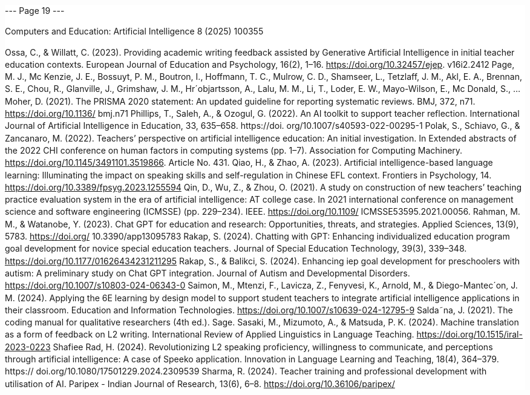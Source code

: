 --- Page 19 ---

Computers and Education: Artificial Intelligence 8 (2025) 100355

Ossa, C., & Willatt, C. (2023). Providing academic writing feedback assisted by
Generative Artificial Intelligence in initial teacher education contexts. European
Journal of Education and Psychology, 16(2), 1–16. https://doi.org/10.32457/ejep.
v16i2.2412
Page, M. J., Mc Kenzie, J. E., Bossuyt, P. M., Boutron, I., Hoffmann, T. C., Mulrow, C. D.,
Shamseer, L., Tetzlaff, J. M., Akl, E. A., Brennan, S. E., Chou, R., Glanville, J.,
Grimshaw, J. M., Hr´objartsson, A., Lalu, M. M., Li, T., Loder, E. W., Mayo-Wilson, E.,
Mc Donald, S., … Moher, D. (2021). The PRISMA 2020 statement: An updated
guideline for reporting systematic reviews. BMJ, 372, n71. https://doi.org/10.1136/
bmj.n71
Phillips, T., Saleh, A., & Ozogul, G. (2022). An AI toolkit to support teacher reflection.
International Journal of Artificial Intelligence in Education, 33, 635–658. https://doi.
org/10.1007/s40593-022-00295-1
Polak, S., Schiavo, G., & Zancanaro, M. (2022). Teachers’ perspective on artificial
intelligence education: An initial investigation. In Extended abstracts of the 2022 CHI
conference on human factors in computing systems (pp. 1–7). Association for Computing
Machinery. https://doi.org/10.1145/3491101.3519866. Article No. 431.
Qiao, H., & Zhao, A. (2023). Artificial intelligence-based language learning: Illuminating
the impact on speaking skills and self-regulation in Chinese EFL context. Frontiers in
Psychology, 14. https://doi.org/10.3389/fpsyg.2023.1255594
Qin, D., Wu, Z., & Zhou, O. (2021). A study on construction of new teachers’ teaching
practice evaluation system in the era of artificial intelligence: AT college case. In
2021 international conference on management science and software engineering
(ICMSSE) (pp. 229–234). IEEE. https://doi.org/10.1109/
ICMSSE53595.2021.00056.
Rahman, M. M., & Watanobe, Y. (2023). Chat GPT for education and research:
Opportunities, threats, and strategies. Applied Sciences, 13(9), 5783. https://doi.org/
10.3390/app13095783
Rakap, S. (2024). Chatting with GPT: Enhancing individualized education program goal
development for novice special education teachers. Journal of Special Education
Technology, 39(3), 339–348. https://doi.org/10.1177/01626434231211295
Rakap, S., & Balikci, S. (2024). Enhancing iep goal development for preschoolers with
autism: A preliminary study on Chat GPT integration. Journal of Autism and
Developmental Disorders. https://doi.org/10.1007/s10803-024-06343-0
Saimon, M., Mtenzi, F., Lavicza, Z., Fenyvesi, K., Arnold, M., & Diego-Mantec´on, J. M.
(2024). Applying the 6E learning by design model to support student teachers to
integrate artificial intelligence applications in their classroom. Education and
Information Technologies. https://doi.org/10.1007/s10639-024-12795-9
Salda˜na, J. (2021). The coding manual for qualitative researchers (4th ed.). Sage.
Sasaki, M., Mizumoto, A., & Matsuda, P. K. (2024). Machine translation as a form of
feedback on L2 writing. International Review of Applied Linguistics in Language
Teaching. https://doi.org/10.1515/iral-2023-0223
Shafiee Rad, H. (2024). Revolutionizing L2 speaking proficiency, willingness to
communicate, and perceptions through artificial intelligence: A case of Speeko
application. Innovation in Language Learning and Teaching, 18(4), 364–379. https://
doi.org/10.1080/17501229.2024.2309539
Sharma, R. (2024). Teacher training and professional development with utilisation of AI.
Paripex - Indian Journal of Research, 13(6), 6–8. https://doi.org/10.36106/paripex/
